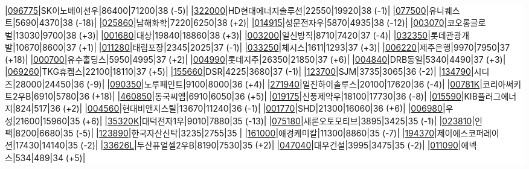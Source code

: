 |[096775](https://finance.daum.net/quotes/A096775)|SK이노베이션우|86400|71200|38 (-5)|
|[322000](https://finance.daum.net/quotes/A322000)|HD현대에너지솔루션|22550|19920|38 (-1)|
|[077500](https://finance.daum.net/quotes/A077500)|유니퀘스트|5690|4370|38 (-18)|
|[025860](https://finance.daum.net/quotes/A025860)|남해화학|7220|6250|38 (+2)|
|[014915](https://finance.daum.net/quotes/A014915)|성문전자우|5870|4935|38 (-12)|
|[003070](https://finance.daum.net/quotes/A003070)|코오롱글로벌|13030|9700|38 (+3)|
|[001680](https://finance.daum.net/quotes/A001680)|대상|19840|18860|38 (+3)|
|[003200](https://finance.daum.net/quotes/A003200)|일신방직|8710|7420|37 (-4)|
|[032350](https://finance.daum.net/quotes/A032350)|롯데관광개발|10670|8600|37 (+1)|
|[011280](https://finance.daum.net/quotes/A011280)|태림포장|2345|2025|37 (-1)|
|[033250](https://finance.daum.net/quotes/A033250)|체시스|1611|1293|37 (+3)|
|[006220](https://finance.daum.net/quotes/A006220)|제주은행|9970|7950|37 (+18)|
|[000700](https://finance.daum.net/quotes/A000700)|유수홀딩스|5950|4995|37 (+2)|
|[004990](https://finance.daum.net/quotes/A004990)|롯데지주|26350|21850|37 (+6)|
|[004840](https://finance.daum.net/quotes/A004840)|DRB동일|5340|4490|37 (+3)|
|[069260](https://finance.daum.net/quotes/A069260)|TKG휴켐스|22100|18110|37 (+5)|
|[155660](https://finance.daum.net/quotes/A155660)|DSR|4225|3680|37 (-1)|
|[123700](https://finance.daum.net/quotes/A123700)|SJM|3735|3065|36 (-2)|
|[134790](https://finance.daum.net/quotes/A134790)|시디즈|28000|24450|36 (-9)|
|[090350](https://finance.daum.net/quotes/A090350)|노루페인트|9100|8000|36 (+4)|
|[271940](https://finance.daum.net/quotes/A271940)|일진하이솔루스|20100|17620|36 (-4)|
|[00781K](https://finance.daum.net/quotes/A00781K)|코리아써키트2우B|6910|5780|36 (+18)|
|[460850](https://finance.daum.net/quotes/A460850)|동국씨엠|6910|6050|36 (+5)|
|[019175](https://finance.daum.net/quotes/A019175)|신풍제약우|18100|17730|36 (-8)|
|[015590](https://finance.daum.net/quotes/A015590)|KIB플러그에너지|824|517|36 (+2)|
|[004560](https://finance.daum.net/quotes/A004560)|현대비앤지스틸|13670|11240|36 (-1)|
|[001770](https://finance.daum.net/quotes/A001770)|SHD|21300|16060|36 (+6)|
|[006980](https://finance.daum.net/quotes/A006980)|우성|21600|15960|35 (+6)|
|[35320K](https://finance.daum.net/quotes/A35320K)|대덕전자1우|9010|7880|35 (-13)|
|[075180](https://finance.daum.net/quotes/A075180)|새론오토모티브|3895|3425|35 (-1)|
|[023810](https://finance.daum.net/quotes/A023810)|인팩|8200|6680|35 (-5)|
|[123890](https://finance.daum.net/quotes/A123890)|한국자산신탁|3235|2755|35 |
|[161000](https://finance.daum.net/quotes/A161000)|애경케미칼|11300|8860|35 (-7)|
|[194370](https://finance.daum.net/quotes/A194370)|제이에스코퍼레이션|17430|14140|35 (-2)|
|[33626L](https://finance.daum.net/quotes/A33626L)|두산퓨얼셀2우B|8190|7530|35 (+2)|
|[047040](https://finance.daum.net/quotes/A047040)|대우건설|3995|3475|35 (-2)|
|[011090](https://finance.daum.net/quotes/A011090)|에넥스|534|489|34 (+5)|